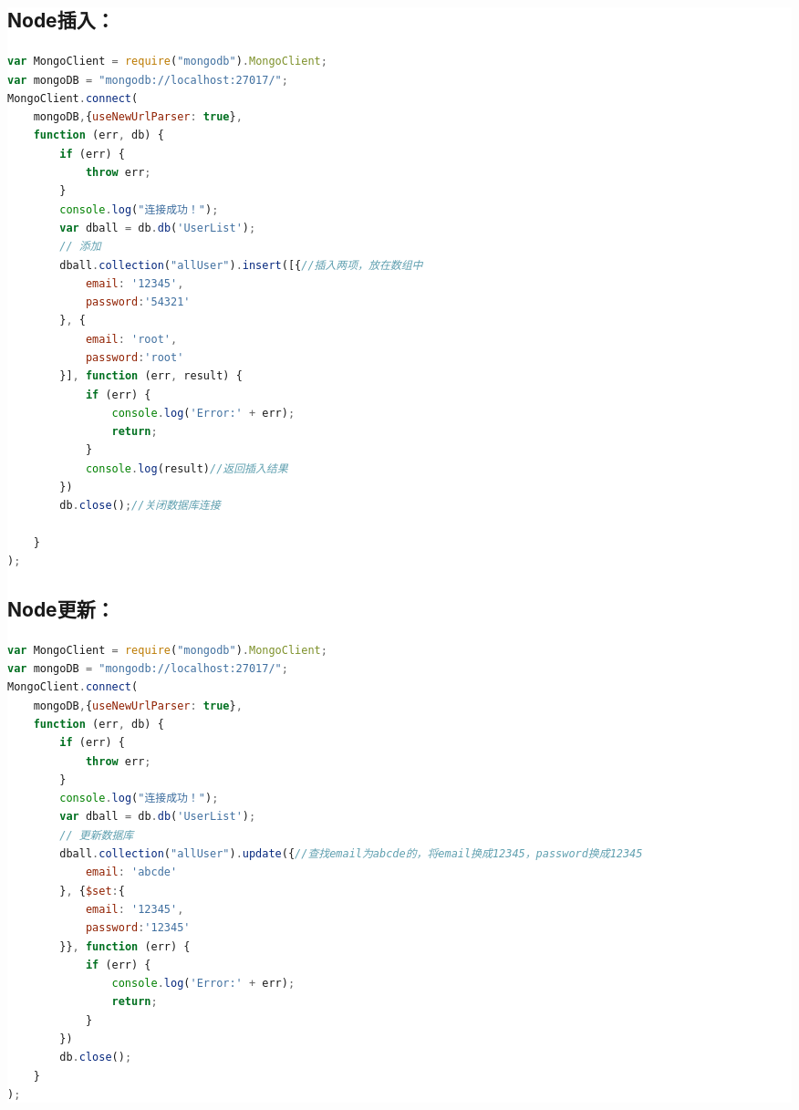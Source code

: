 ## Node插入：

```javascript
var MongoClient = require("mongodb").MongoClient;
var mongoDB = "mongodb://localhost:27017/";
MongoClient.connect(
    mongoDB,{useNewUrlParser: true},
    function (err, db) {
        if (err) {
            throw err;
        }
        console.log("连接成功！");
        var dball = db.db('UserList');      
        // 添加
        dball.collection("allUser").insert([{//插入两项，放在数组中
            email: '12345',
            password:'54321'
        }, {
            email: 'root',
            password:'root'
        }], function (err, result) {
            if (err) {
                console.log('Error:' + err);
                return;
            }
            console.log(result)//返回插入结果
        })
        db.close();//关闭数据库连接

    }
);
```

## Node更新：

```javascript
var MongoClient = require("mongodb").MongoClient;
var mongoDB = "mongodb://localhost:27017/";
MongoClient.connect(
    mongoDB,{useNewUrlParser: true},
    function (err, db) {
        if (err) {
            throw err;
        }
        console.log("连接成功！");
        var dball = db.db('UserList');
        // 更新数据库
        dball.collection("allUser").update({//查找email为abcde的，将email换成12345，password换成12345
            email: 'abcde'
        }, {$set:{
            email: '12345',
            password:'12345'
        }}, function (err) {
            if (err) {
                console.log('Error:' + err);
                return;
            }
        })
        db.close();
    }
);
```
